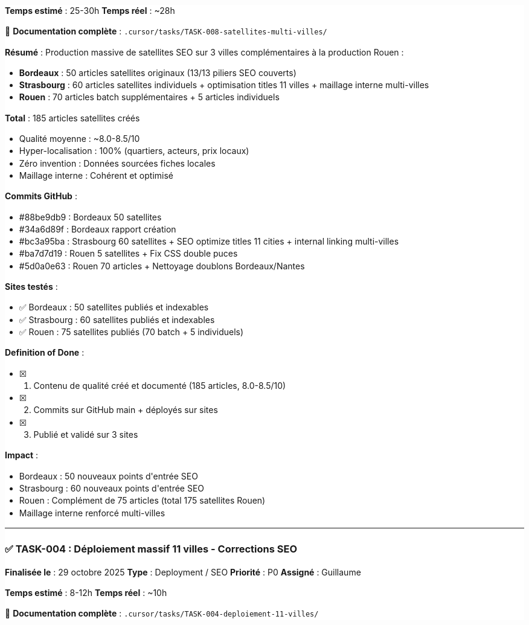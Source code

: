 **Temps estimé** : 25-30h
**Temps réel** : ~28h

📁 **Documentation complète** : `.cursor/tasks/TASK-008-satellites-multi-villes/`

**Résumé** :
Production massive de satellites SEO sur 3 villes complémentaires à la production Rouen :
- **Bordeaux** : 50 articles satellites originaux (13/13 piliers SEO couverts)
- **Strasbourg** : 60 articles satellites individuels + optimisation titles 11 villes + maillage interne multi-villes
- **Rouen** : 70 articles batch supplémentaires + 5 articles individuels

**Total** : 185 articles satellites créés
- Qualité moyenne : ~8.0-8.5/10
- Hyper-localisation : 100% (quartiers, acteurs, prix locaux)
- Zéro invention : Données sourcées fiches locales
- Maillage interne : Cohérent et optimisé

**Commits GitHub** :
- #88be9db9 : Bordeaux 50 satellites
- #34a6d89f : Bordeaux rapport création
- #bc3a95ba : Strasbourg 60 satellites + SEO optimize titles 11 cities + internal linking multi-villes
- #ba7d7d19 : Rouen 5 satellites + Fix CSS double puces
- #5d0a0e63 : Rouen 70 articles + Nettoyage doublons Bordeaux/Nantes

**Sites testés** :
- ✅ Bordeaux : 50 satellites publiés et indexables
- ✅ Strasbourg : 60 satellites publiés et indexables
- ✅ Rouen : 75 satellites publiés (70 batch + 5 individuels)

**Definition of Done** :
- [x] 1. Contenu de qualité créé et documenté (185 articles, 8.0-8.5/10)
- [x] 2. Commits sur GitHub main + déployés sur sites
- [x] 3. Publié et validé sur 3 sites

**Impact** :
- Bordeaux : 50 nouveaux points d'entrée SEO
- Strasbourg : 60 nouveaux points d'entrée SEO  
- Rouen : Complément de 75 articles (total 175 satellites Rouen)
- Maillage interne renforcé multi-villes

---

### ✅ TASK-004 : Déploiement massif 11 villes - Corrections SEO

**Finalisée le** : 29 octobre 2025
**Type** : Deployment / SEO
**Priorité** : P0
**Assigné** : Guillaume

**Temps estimé** : 8-12h
**Temps réel** : ~10h

📁 **Documentation complète** : `.cursor/tasks/TASK-004-deploiement-11-villes/`

